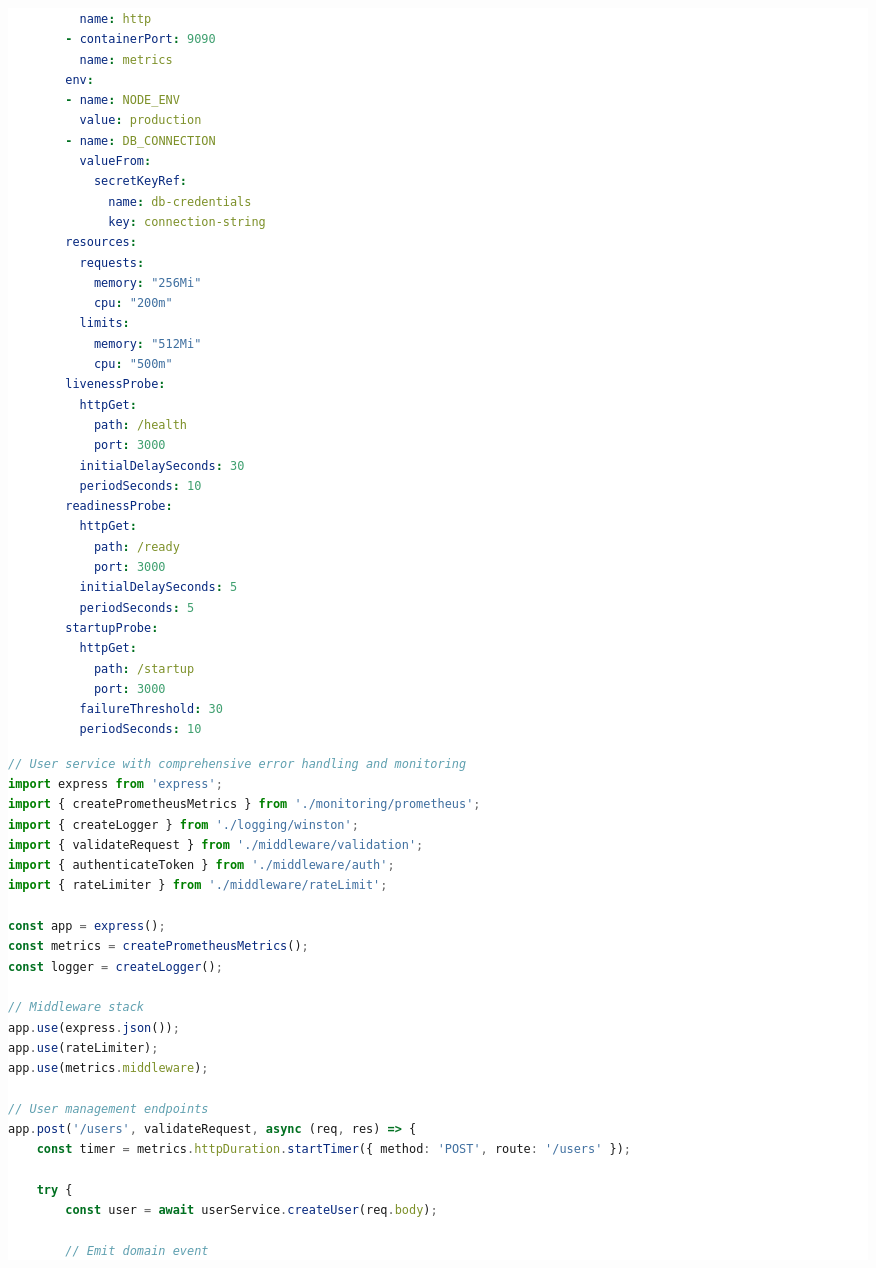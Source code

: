 ```yaml
          name: http
        - containerPort: 9090
          name: metrics
        env:
        - name: NODE_ENV
          value: production
        - name: DB_CONNECTION
          valueFrom:
            secretKeyRef:
              name: db-credentials
              key: connection-string
        resources:
          requests:
            memory: "256Mi"
            cpu: "200m"
          limits:
            memory: "512Mi"
            cpu: "500m"
        livenessProbe:
          httpGet:
            path: /health
            port: 3000
          initialDelaySeconds: 30
          periodSeconds: 10
        readinessProbe:
          httpGet:
            path: /ready
            port: 3000
          initialDelaySeconds: 5
          periodSeconds: 5
        startupProbe:
          httpGet:
            path: /startup
            port: 3000
          failureThreshold: 30
          periodSeconds: 10
```

```typescript
// User service with comprehensive error handling and monitoring
import express from 'express';
import { createPrometheusMetrics } from './monitoring/prometheus';
import { createLogger } from './logging/winston';
import { validateRequest } from './middleware/validation';
import { authenticateToken } from './middleware/auth';
import { rateLimiter } from './middleware/rateLimit';

const app = express();
const metrics = createPrometheusMetrics();
const logger = createLogger();

// Middleware stack
app.use(express.json());
app.use(rateLimiter);
app.use(metrics.middleware);

// User management endpoints
app.post('/users', validateRequest, async (req, res) => {
    const timer = metrics.httpDuration.startTimer({ method: 'POST', route: '/users' });
    
    try {
        const user = await userService.createUser(req.body);
        
        // Emit domain event
```